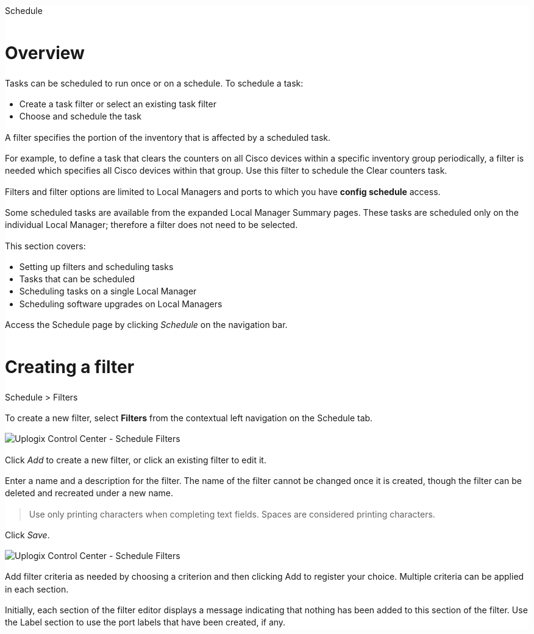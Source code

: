 

<div class='ucc' />Schedule</div>

# Overview

Tasks can be scheduled to run once or on a schedule. To schedule a task:

- Create a task filter or select an existing task filter
- Choose and schedule the task

A filter specifies the portion of the inventory that is affected by a scheduled task. 

For example, to define a task that clears the counters on all Cisco devices within a specific inventory group periodically, a filter is needed which specifies all Cisco devices within that group. Use this filter to schedule the Clear counters task.

Filters and filter options are limited to Local Managers and ports to which you have **config schedule** access.

Some scheduled tasks are available from the expanded Local Manager Summary pages. These tasks are scheduled only on the individual Local Manager; therefore a filter does not need to be selected.

This section covers:

- Setting up filters and scheduling tasks
- Tasks that can be scheduled
- Scheduling tasks on a single Local Manager
- Scheduling software upgrades on Local Managers

Access the Schedule page by clicking *Schedule* on the navigation bar.

# Creating a filter

<div class='ucc' />Schedule > Filters</div>

To create a new filter, select **Filters** from the contextual left navigation on the Schedule tab. 

![Uplogix Control Center - Schedule Filters](http://uplogix.com/support/docs/img/6.0/uplogix-control-center-schedule-filters-empty.png)

Click *Add* to create a new filter, or click an existing filter to edit it.

Enter a name and a description for the filter. The name of the filter cannot be changed once it is created, though the filter can be deleted and recreated under a new name.
 	
> Use only printing characters when completing text fields. Spaces are considered printing characters.

Click *Save*.

![Uplogix Control Center - Schedule Filters](http://uplogix.com/support/docs/img/6.0/uplogix-control-center-schedule-filters-edit.png)

Add filter criteria as needed by choosing a criterion and then clicking Add to register your choice. Multiple criteria can be applied in each section.

Initially, each section of the filter editor displays a message indicating that nothing has been added to this section of the filter. Use the Label section to use the port labels that have been created, if any. 
